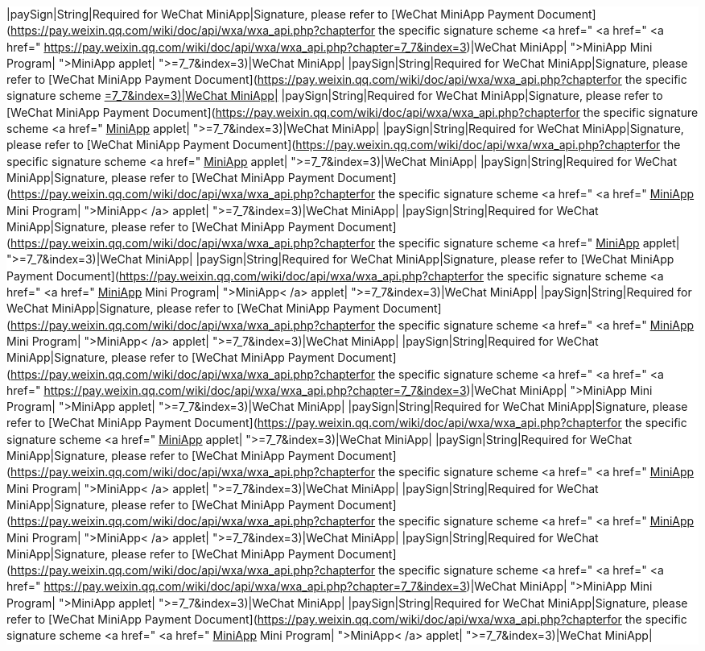 |paySign|String|Required for WeChat MiniApp|Signature, please refer to [WeChat MiniApp Payment Document](https://pay.weixin.qq.com/wiki/doc/api/wxa/wxa_api.php?chapterfor the specific signature scheme <a href=" <a href=" <a href=" <a href="https://pay.weixin.qq.com/wiki/doc/api/wxa/wxa_api.php?chapter=7_7&index=3)|微信小程序|">https://pay.weixin.qq.com/wiki/doc/api/wxa/wxa_api.php?chapter=7_7&index=3)|WeChat MiniApp|</a> ">MiniApp</a> Mini Program| ">MiniApp</a> applet| ">=7_7&index=3)|WeChat MiniApp|</a>
|paySign|String|Required for WeChat MiniApp|Signature, please refer to [WeChat MiniApp Payment Document](https://pay.weixin.qq.com/wiki/doc/api/wxa/wxa_api.php?chapterfor the specific signature scheme <a href="https://pay.weixin.qq.com/wiki/doc/api/wxa/wxa_api.php?chapter=7_7&index=3)|微信小程序|">=7_7&index=3)|WeChat MiniApp|</a>
|paySign|String|Required for WeChat MiniApp|Signature, please refer to [WeChat MiniApp Payment Document](https://pay.weixin.qq.com/wiki/doc/api/wxa/wxa_api.php?chapterfor the specific signature scheme <a href=" <a href="https://pay.weixin.qq.com/wiki/doc/api/wxa/wxa_api.php?chapter=7_7&index=3)|微信小程序|">MiniApp</a> applet| ">=7_7&index=3)|WeChat MiniApp|</a>
|paySign|String|Required for WeChat MiniApp|Signature, please refer to [WeChat MiniApp Payment Document](https://pay.weixin.qq.com/wiki/doc/api/wxa/wxa_api.php?chapterfor the specific signature scheme <a href=" <a href="https://pay.weixin.qq.com/wiki/doc/api/wxa/wxa_api.php?chapter=7_7&index=3)|微信小程序|">MiniApp</a> applet| ">=7_7&index=3)|WeChat MiniApp|</a>
|paySign|String|Required for WeChat MiniApp|Signature, please refer to [WeChat MiniApp Payment Document](https://pay.weixin.qq.com/wiki/doc/api/wxa/wxa_api.php?chapterfor the specific signature scheme <a href=" <a href=" <a href="https://pay.weixin.qq.com/wiki/doc/api/wxa/wxa_api.php?chapter=7_7&index=3)|微信小程序|">MiniApp</a> Mini Program| ">MiniApp< /a> applet| ">=7_7&index=3)|WeChat MiniApp|</a>
|paySign|String|Required for WeChat MiniApp|Signature, please refer to [WeChat MiniApp Payment Document](https://pay.weixin.qq.com/wiki/doc/api/wxa/wxa_api.php?chapterfor the specific signature scheme <a href=" <a href="https://pay.weixin.qq.com/wiki/doc/api/wxa/wxa_api.php?chapter=7_7&index=3)|微信小程序|">MiniApp</a> applet| ">=7_7&index=3)|WeChat MiniApp|</a>
|paySign|String|Required for WeChat MiniApp|Signature, please refer to [WeChat MiniApp Payment Document](https://pay.weixin.qq.com/wiki/doc/api/wxa/wxa_api.php?chapterfor the specific signature scheme <a href=" <a href=" <a href="https://pay.weixin.qq.com/wiki/doc/api/wxa/wxa_api.php?chapter=7_7&index=3)|微信小程序|">MiniApp</a> Mini Program| ">MiniApp< /a> applet| ">=7_7&index=3)|WeChat MiniApp|</a>
|paySign|String|Required for WeChat MiniApp|Signature, please refer to [WeChat MiniApp Payment Document](https://pay.weixin.qq.com/wiki/doc/api/wxa/wxa_api.php?chapterfor the specific signature scheme <a href=" <a href=" <a href="https://pay.weixin.qq.com/wiki/doc/api/wxa/wxa_api.php?chapter=7_7&index=3)|微信小程序|">MiniApp</a> Mini Program| ">MiniApp< /a> applet| ">=7_7&index=3)|WeChat MiniApp|</a>
|paySign|String|Required for WeChat MiniApp|Signature, please refer to [WeChat MiniApp Payment Document](https://pay.weixin.qq.com/wiki/doc/api/wxa/wxa_api.php?chapterfor the specific signature scheme <a href=" <a href=" <a href=" <a href="https://pay.weixin.qq.com/wiki/doc/api/wxa/wxa_api.php?chapter=7_7&index=3)|微信小程序|">https://pay.weixin.qq.com/wiki/doc/api/wxa/wxa_api.php?chapter=7_7&index=3)|WeChat MiniApp|</a> ">MiniApp</a> Mini Program| ">MiniApp</a> applet| ">=7_7&index=3)|WeChat MiniApp|</a>
|paySign|String|Required for WeChat MiniApp|Signature, please refer to [WeChat MiniApp Payment Document](https://pay.weixin.qq.com/wiki/doc/api/wxa/wxa_api.php?chapterfor the specific signature scheme <a href=" <a href="https://pay.weixin.qq.com/wiki/doc/api/wxa/wxa_api.php?chapter=7_7&index=3)|微信小程序|">MiniApp</a> applet| ">=7_7&index=3)|WeChat MiniApp|</a>
|paySign|String|Required for WeChat MiniApp|Signature, please refer to [WeChat MiniApp Payment Document](https://pay.weixin.qq.com/wiki/doc/api/wxa/wxa_api.php?chapterfor the specific signature scheme <a href=" <a href=" <a href="https://pay.weixin.qq.com/wiki/doc/api/wxa/wxa_api.php?chapter=7_7&index=3)|微信小程序|">MiniApp</a> Mini Program| ">MiniApp< /a> applet| ">=7_7&index=3)|WeChat MiniApp|</a>
|paySign|String|Required for WeChat MiniApp|Signature, please refer to [WeChat MiniApp Payment Document](https://pay.weixin.qq.com/wiki/doc/api/wxa/wxa_api.php?chapterfor the specific signature scheme <a href=" <a href=" <a href="https://pay.weixin.qq.com/wiki/doc/api/wxa/wxa_api.php?chapter=7_7&index=3)|微信小程序|">MiniApp</a> Mini Program| ">MiniApp< /a> applet| ">=7_7&index=3)|WeChat MiniApp|</a>
|paySign|String|Required for WeChat MiniApp|Signature, please refer to [WeChat MiniApp Payment Document](https://pay.weixin.qq.com/wiki/doc/api/wxa/wxa_api.php?chapterfor the specific signature scheme <a href=" <a href=" <a href=" <a href="https://pay.weixin.qq.com/wiki/doc/api/wxa/wxa_api.php?chapter=7_7&index=3)|微信小程序|">https://pay.weixin.qq.com/wiki/doc/api/wxa/wxa_api.php?chapter=7_7&index=3)|WeChat MiniApp|</a> ">MiniApp</a> Mini Program| ">MiniApp</a> applet| ">=7_7&index=3)|WeChat MiniApp|</a>
|paySign|String|Required for WeChat MiniApp|Signature, please refer to [WeChat MiniApp Payment Document](https://pay.weixin.qq.com/wiki/doc/api/wxa/wxa_api.php?chapterfor the specific signature scheme <a href=" <a href=" <a href="https://pay.weixin.qq.com/wiki/doc/api/wxa/wxa_api.php?chapter=7_7&index=3)|微信小程序|">MiniApp</a> Mini Program| ">MiniApp< /a> applet| ">=7_7&index=3)|WeChat MiniApp|</a>
